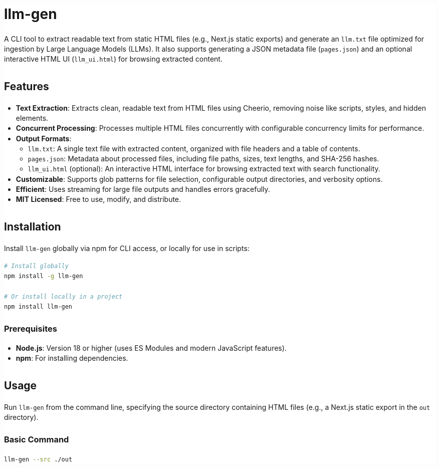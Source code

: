 # llm-gen

A CLI tool to extract readable text from static HTML files (e.g., Next.js static exports) and generate an `llm.txt` file optimized for ingestion by Large Language Models (LLMs). It also supports generating a JSON metadata file (`pages.json`) and an optional interactive HTML UI (`llm_ui.html`) for browsing extracted content.

## Features

- **Text Extraction**: Extracts clean, readable text from HTML files using Cheerio, removing noise like scripts, styles, and hidden elements.
- **Concurrent Processing**: Processes multiple HTML files concurrently with configurable concurrency limits for performance.
- **Output Formats**:
  - `llm.txt`: A single text file with extracted content, organized with file headers and a table of contents.
  - `pages.json`: Metadata about processed files, including file paths, sizes, text lengths, and SHA-256 hashes.
  - `llm_ui.html` (optional): An interactive HTML interface for browsing extracted text with search functionality.
- **Customizable**: Supports glob patterns for file selection, configurable output directories, and verbosity options.
- **Efficient**: Uses streaming for large file outputs and handles errors gracefully.
- **MIT Licensed**: Free to use, modify, and distribute.

## Installation

Install `llm-gen` globally via npm for CLI access, or locally for use in scripts:

```bash
# Install globally
npm install -g llm-gen

# Or install locally in a project
npm install llm-gen
```

### Prerequisites

- **Node.js**: Version 18 or higher (uses ES Modules and modern JavaScript features).
- **npm**: For installing dependencies.

## Usage

Run `llm-gen` from the command line, specifying the source directory containing HTML files (e.g., a Next.js static export in the `out` directory).

### Basic Command

```bash
llm-gen --src ./out
```
